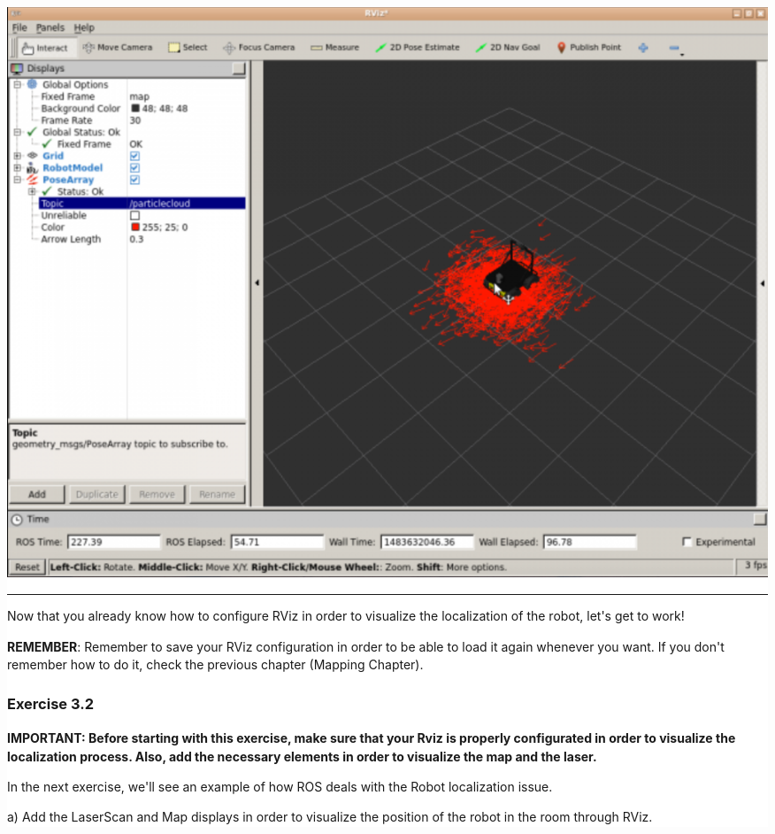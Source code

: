 ![img](assets/localization_ex3p1_rviz_localization.png)

---

Now that you already know how to configure RViz in order to visualize the localization of the robot, let's get to work!

**REMEMBER**: Remember to save your RViz configuration in order to be able to load it again whenever you want. If you don't remember how to do it, check the previous chapter (Mapping Chapter).

### Exercise 3.2

**IMPORTANT: Before starting with this exercise, make sure that your Rviz is properly configurated in order to visualize the localization process. Also, add the necessary elements in order to visualize the map and the laser.**

In the next exercise, we'll see an example of how ROS deals with the Robot localization issue.

a) Add the LaserScan and Map displays in order to visualize the position of the robot in the room through RViz.
